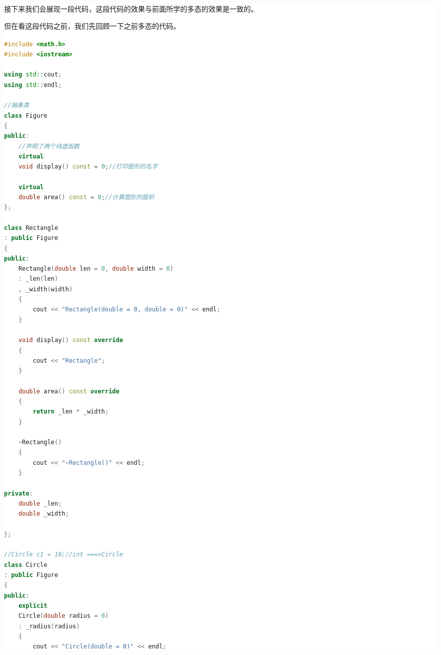 接下来我们会展现一段代码，这段代码的效果与前面所学的多态的效果是一致的。

但在看这段代码之前，我们先回顾一下之前多态的代码。

```c++
#include <math.h>
#include <iostream>

using std::cout;
using std::endl;

//抽象类
class Figure
{
public:
    //声明了两个纯虚函数
    virtual
    void display() const = 0;//打印图形的名字

    virtual 
    double area() const = 0;//计算图形的面积
};

class Rectangle
: public Figure
{
public:
    Rectangle(double len = 0, double width = 0)
    : _len(len)
    , _width(width)
    {
        cout << "Rectangle(double = 0, double = 0)" << endl;
    }

    void display() const override
    {
        cout << "Rectangle";
    }

    double area() const override
    {
        return _len * _width;
    }

    ~Rectangle()
    {
        cout << "~Rectangle()" << endl;
    }

private:
    double _len;
    double _width;

};

//Circle c1 = 10;//int ===>Circle
class Circle
: public Figure
{
public:
    explicit
    Circle(double radius = 0)
    : _radius(radius)
    {
        cout << "Circle(double = 0)" << endl;
```